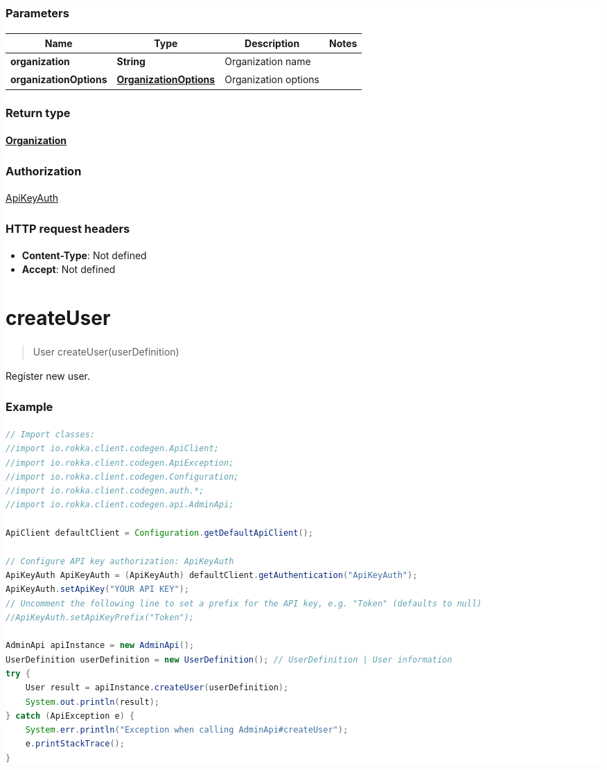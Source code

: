 ### Parameters

Name | Type | Description  | Notes
------------- | ------------- | ------------- | -------------
 **organization** | **String**| Organization name |
 **organizationOptions** | [**OrganizationOptions**](OrganizationOptions.md)| Organization options |

### Return type

[**Organization**](Organization.md)

### Authorization

[ApiKeyAuth](../README.md#ApiKeyAuth)

### HTTP request headers

 - **Content-Type**: Not defined
 - **Accept**: Not defined

<a name="createUser"></a>
# **createUser**
> User createUser(userDefinition)

Register new user.

### Example
```java
// Import classes:
//import io.rokka.client.codegen.ApiClient;
//import io.rokka.client.codegen.ApiException;
//import io.rokka.client.codegen.Configuration;
//import io.rokka.client.codegen.auth.*;
//import io.rokka.client.codegen.api.AdminApi;

ApiClient defaultClient = Configuration.getDefaultApiClient();

// Configure API key authorization: ApiKeyAuth
ApiKeyAuth ApiKeyAuth = (ApiKeyAuth) defaultClient.getAuthentication("ApiKeyAuth");
ApiKeyAuth.setApiKey("YOUR API KEY");
// Uncomment the following line to set a prefix for the API key, e.g. "Token" (defaults to null)
//ApiKeyAuth.setApiKeyPrefix("Token");

AdminApi apiInstance = new AdminApi();
UserDefinition userDefinition = new UserDefinition(); // UserDefinition | User information
try {
    User result = apiInstance.createUser(userDefinition);
    System.out.println(result);
} catch (ApiException e) {
    System.err.println("Exception when calling AdminApi#createUser");
    e.printStackTrace();
}
```

